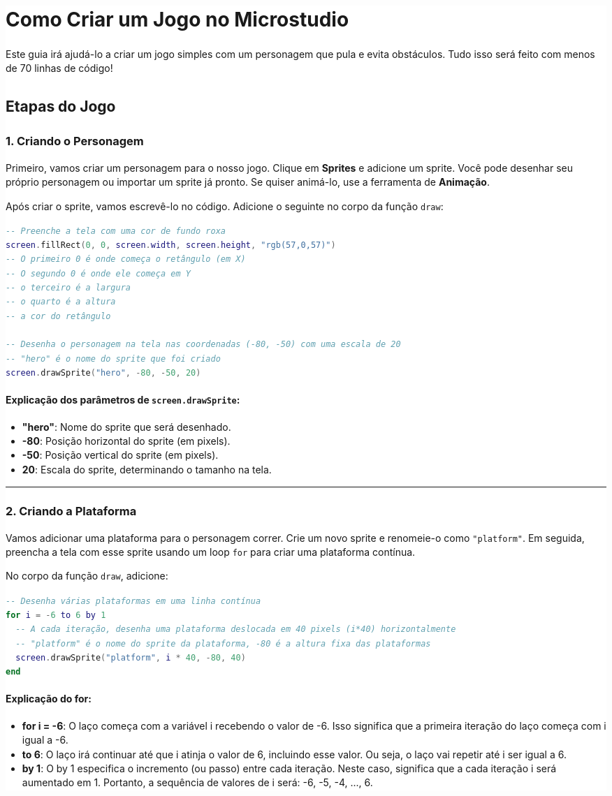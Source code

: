 # Como Criar um Jogo no Microstudio

Este guia irá ajudá-lo a criar um jogo simples com um personagem que pula e evita obstáculos. Tudo isso será feito com menos de 70 linhas de código!

## Etapas do Jogo

### 1. **Criando o Personagem**

Primeiro, vamos criar um personagem para o nosso jogo. Clique em **Sprites** e adicione um sprite. Você pode desenhar seu próprio personagem ou importar um sprite já pronto. Se quiser animá-lo, use a ferramenta de **Animação**.

Após criar o sprite, vamos escrevê-lo no código. Adicione o seguinte no corpo da função `draw`:

```lua
-- Preenche a tela com uma cor de fundo roxa
screen.fillRect(0, 0, screen.width, screen.height, "rgb(57,0,57)")
-- O primeiro 0 é onde começa o retângulo (em X)
-- O segundo 0 é onde ele começa em Y
-- o terceiro é a largura
-- o quarto é a altura
-- a cor do retângulo

-- Desenha o personagem na tela nas coordenadas (-80, -50) com uma escala de 20
-- "hero" é o nome do sprite que foi criado
screen.drawSprite("hero", -80, -50, 20)
```

#### Explicação dos parâmetros de `screen.drawSprite`:
- **"hero"**: Nome do sprite que será desenhado.
- **-80**: Posição horizontal do sprite (em pixels).
- **-50**: Posição vertical do sprite (em pixels).
- **20**: Escala do sprite, determinando o tamanho na tela.

---

### 2. **Criando a Plataforma**

Vamos adicionar uma plataforma para o personagem correr. Crie um novo sprite e renomeie-o como `"platform"`. Em seguida, preencha a tela com esse sprite usando um loop `for` para criar uma plataforma contínua.

No corpo da função `draw`, adicione:

```lua
-- Desenha várias plataformas em uma linha contínua
for i = -6 to 6 by 1
  -- A cada iteração, desenha uma plataforma deslocada em 40 pixels (i*40) horizontalmente
  -- "platform" é o nome do sprite da plataforma, -80 é a altura fixa das plataformas
  screen.drawSprite("platform", i * 40, -80, 40)
end
```
#### Explicação do for:
- **for i = -6**: O laço começa com a variável i recebendo o valor de -6. Isso significa que a primeira iteração do laço começa com i igual a -6.
- **to 6**: O laço irá continuar até que i atinja o valor de 6, incluindo esse valor. Ou seja, o laço vai repetir até i ser igual a 6.
- **by 1**: O by 1 especifica o incremento (ou passo) entre cada iteração. Neste caso, significa que a cada iteração i será aumentado em 1. Portanto, a sequência de valores de i será: -6, -5, -4, ..., 6.
